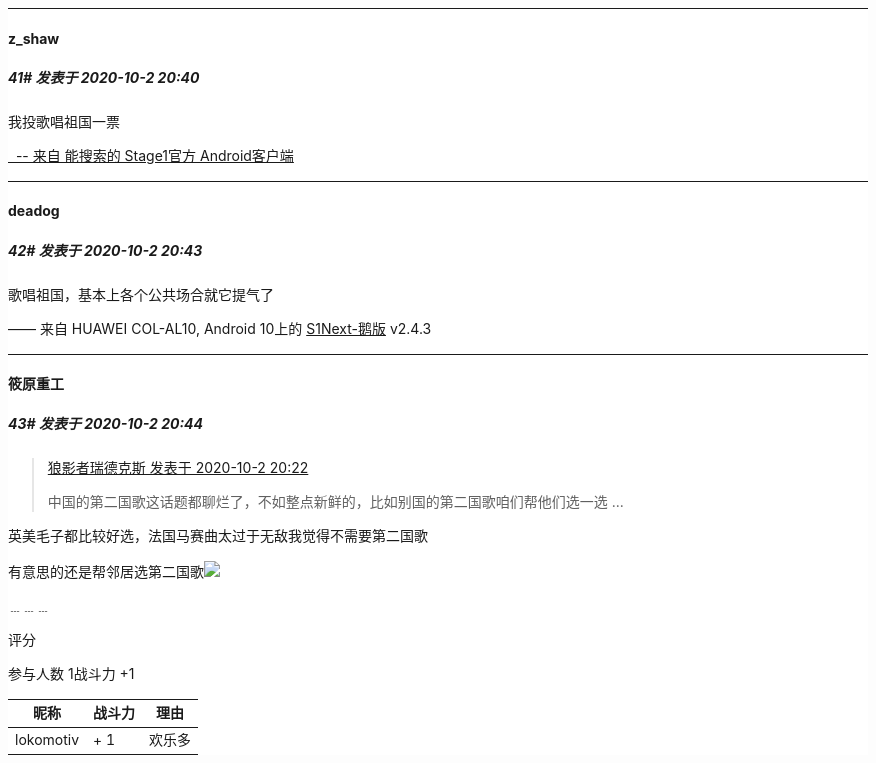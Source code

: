 


-----

####  z_shaw  
##### 41#       发表于 2020-10-2 20:40




我投歌唱祖国一票

[  -- 来自 能搜索的 Stage1官方 Android客户端](https://www.coolapk.com/apk/140634)







-----

####  deadog  
##### 42#       发表于 2020-10-2 20:43




歌唱祖国，基本上各个公共场合就它提气了

—— 来自 HUAWEI COL-AL10, Android 10上的 [S1Next-鹅版](https://github.com/ykrank/S1-Next/releases) v2.4.3







-----

####  筱原重工  
##### 43#       发表于 2020-10-2 20:44



<blockquote><a href="httphttps://bbs.saraba1st.com/2b/forum.php?mod=redirect&amp;goto=findpost&amp;pid=48932443&amp;ptid=1963065" target="_blank">狼影者瑞德克斯 发表于 2020-10-2 20:22</a>

中国的第二国歌这话题都聊烂了，不如整点新鲜的，比如别国的第二国歌咱们帮他们选一选 ...</blockquote>
英美毛子都比较好选，法国马赛曲太过于无敌我觉得不需要第二国歌

有意思的还是帮邻居选第二国歌<img src="https://static.saraba1st.com/image/smiley/face2017/067.png" referrerpolicy="no-referrer">



﹍﹍﹍

评分





 参与人数 1战斗力 +1

|昵称|战斗力|理由|
|----|---|---|
| lokomotiv| + 1|欢乐多|
